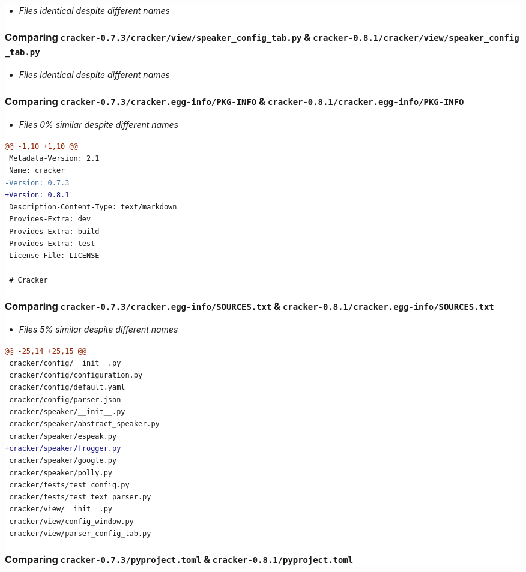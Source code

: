  * *Files identical despite different names*

### Comparing `cracker-0.7.3/cracker/view/speaker_config_tab.py` & `cracker-0.8.1/cracker/view/speaker_config_tab.py`

 * *Files identical despite different names*

### Comparing `cracker-0.7.3/cracker.egg-info/PKG-INFO` & `cracker-0.8.1/cracker.egg-info/PKG-INFO`

 * *Files 0% similar despite different names*

```diff
@@ -1,10 +1,10 @@
 Metadata-Version: 2.1
 Name: cracker
-Version: 0.7.3
+Version: 0.8.1
 Description-Content-Type: text/markdown
 Provides-Extra: dev
 Provides-Extra: build
 Provides-Extra: test
 License-File: LICENSE
 
 # Cracker
```

### Comparing `cracker-0.7.3/cracker.egg-info/SOURCES.txt` & `cracker-0.8.1/cracker.egg-info/SOURCES.txt`

 * *Files 5% similar despite different names*

```diff
@@ -25,14 +25,15 @@
 cracker/config/__init__.py
 cracker/config/configuration.py
 cracker/config/default.yaml
 cracker/config/parser.json
 cracker/speaker/__init__.py
 cracker/speaker/abstract_speaker.py
 cracker/speaker/espeak.py
+cracker/speaker/frogger.py
 cracker/speaker/google.py
 cracker/speaker/polly.py
 cracker/tests/test_config.py
 cracker/tests/test_text_parser.py
 cracker/view/__init__.py
 cracker/view/config_window.py
 cracker/view/parser_config_tab.py
```

### Comparing `cracker-0.7.3/pyproject.toml` & `cracker-0.8.1/pyproject.toml`
